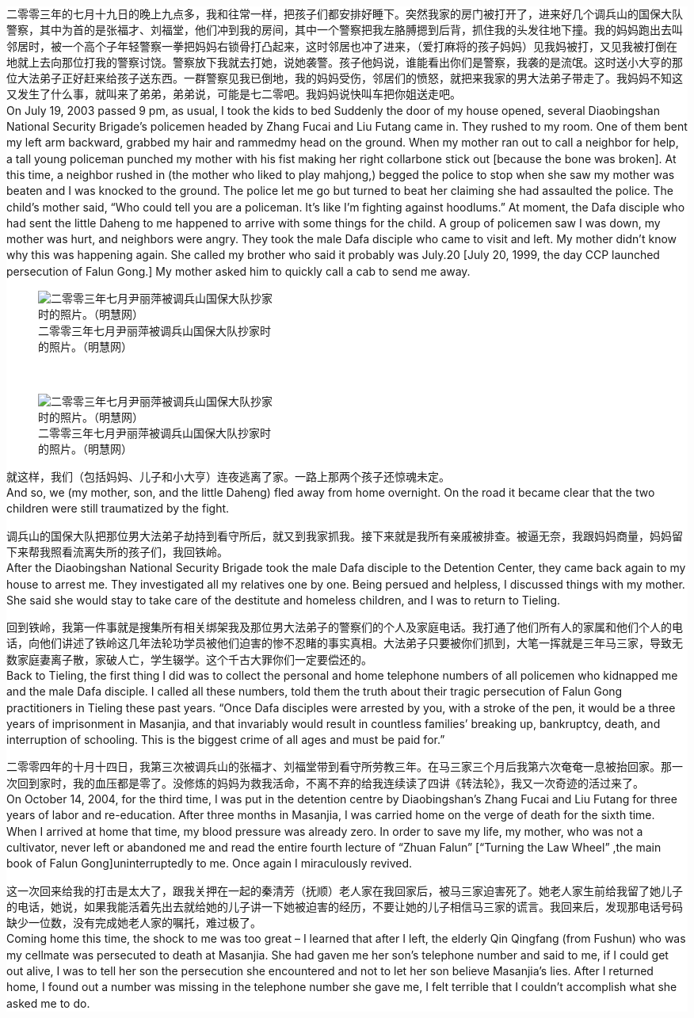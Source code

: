 <p>二零零三年的七月十九日的晚上九点多，我和往常一样，把孩子们都安排好睡下。突然我家的房门被打开了，进来好几个调兵山的国保大队警察，其中为首的是张福才、刘福堂，他们冲到我的房间，其中一个警察把我左胳膊摁到后背，抓住我的头发往地下撞。我的妈妈跑出去叫邻居时，被一个高个子年轻警察一拳把妈妈右锁骨打凸起来，这时邻居也冲了进来，（爱打麻将的孩子妈妈）见我妈被打，又见我被打倒在地就上去向那位打我的警察讨饶。警察放下我就去打她，说她袭警。孩子他妈说，谁能看出你们是警察，我袭的是流氓。这时送小大亨的那位大法弟子正好赶来给孩子送东西。一群警察见我已倒地，我的妈妈受伤，邻居们的愤怒，就把来我家的男大法弟子带走了。我妈妈不知这又发生了什么事，就叫来了弟弟，弟弟说，可能是七二零吧。我妈妈说快叫车把你姐送走吧。<br />On July 19, 2003 passed 9 pm, as usual, I took the kids to bed Suddenly the door of my house opened, several Diaobingshan National Security Brigade’s policemen headed by Zhang Fucai and Liu Futang came in. They rushed to my room. One of them bent my left arm backward, grabbed my hair and rammedmy head on the ground. When my mother ran out to call a neighbor for help, a tall young policeman punched my mother with his fist making her right collarbone stick out [because the bone was broken]. At this time, a neighbor rushed in (the mother who liked to play mahjong,) begged the police to stop when she saw my mother was beaten and I was knocked to the ground. The police let me go but turned to beat her claiming she had assaulted the police. The child’s mother said, “Who could tell you are a policeman. It’s like I’m fighting against hoodlums.” At moment, the Dafa disciple who had sent the little Daheng to me happened to arrive with some things for the child. A group of policemen saw I was down, my mother was hurt, and neighbors were angry. They took the male Dafa disciple who came to visit and left. My mother didn’t know why this was happening again. She called my brother who said it probably was July.20 [July 20, 1999, the day CCP launched persecution of Falun Gong.] My mother asked him to quickly call a cab to send me away.</p>
	<figure id="attachment_5871922" aria-describedby="caption-attachment-5871922" style="width: 300px" class="wp-caption aligncenter"><ahref=" http://i.epochtimes.com/assets/uploads/2015/06/1311161455231657.jpg" target="_blank" rel="noreferrer noopener"> <img decoding="async" src="http://i.epochtimes.com/assets/uploads/2015/06/1311161455231657.jpg" alt="二零零三年七月尹丽萍被调兵山国保大队抄家时的照片。（明慧网）" title="二零零三年七月尹丽萍被调兵山国保大队抄家时的照片。（明慧网）" width="300" b="201"
	class="size-large wp-image-5871922" /></a><figcaption id="caption-attachment-5871922" class="wp-caption-text">二零零三年七月尹丽萍被调兵山国保大队抄家时的照片。（明慧网）</figcaption></figure><br />
	<figure id="attachment_5871929" aria-describedby="caption-attachment-5871929" style="width: 300px" class="wp-caption aligncenter"><ahref=" http://i.epochtimes.com/assets/uploads/2015/06/1311161359491657.jpg" target="_blank" rel="noreferrer noopener"> <img decoding="async" src="http://i.epochtimes.com/assets/uploads/2015/06/1311161359491657.jpg" alt="二零零三年七月尹丽萍被调兵山国保大队抄家时的照片。（明慧网）" title="二零零三年七月尹丽萍被调兵山国保大队抄家时的照片。（明慧网）" width="300" b="208"
	class="size-large wp-image-5871929" /></a><figcaption id="caption-attachment-5871929" class="wp-caption-text">二零零三年七月尹丽萍被调兵山国保大队抄家时的照片。（明慧网）</figcaption></figure></p>
<p>就这样，我们（包括妈妈、儿子和小大亨）连夜逃离了家。一路上那两个孩子还惊魂未定。<br />And so, we (my mother, son, and the little Daheng) fled away from home overnight. On the road it became clear that the two children were still traumatized by the fight.</p>
<p>调兵山的国保大队把那位男大法弟子劫持到看守所后，就又到我家抓我。接下来就是我所有亲戚被排查。被逼无奈，我跟妈妈商量，妈妈留下来帮我照看流离失所的孩子们，我回铁岭。<br />After the Diaobingshan National Security Brigade took the male Dafa disciple to the Detention Center, they came back again to my house to arrest me. They investigated all my relatives one by one. Being persued and helpless, I discussed things with my mother. She said she would stay to take care of the destitute and homeless children, and I was to return to Tieling.</p>
<p>回到铁岭，我第一件事就是搜集所有相关绑架我及那位男大法弟子的警察们的个人及家庭电话。我打通了他们所有人的家属和他们个人的电话，向他们讲述了铁岭这几年法轮功学员被他们迫害的惨不忍睹的事实真相。大法弟子只要被你们抓到，大笔一挥就是三年马三家，导致无数家庭妻离子散，家破人亡，学生辍学。这个千古大罪你们一定要偿还的。<br />Back to Tieling, the first thing I did was to collect the personal and home telephone numbers of all policemen who kidnapped me and the male Dafa disciple. I called all these numbers, told them the truth about their tragic persecution of Falun Gong practitioners in Tieling these past years. “Once Dafa disciples were arrested by you, with a stroke of the pen, it would be a three years of imprisonment in Masanjia, and that invariably would result in countless families’ breaking up, bankruptcy, death, and interruption of schooling. This is the biggest crime of all ages and must be paid for.”</p>
<p>二零零四年的十月十四日，我第三次被调兵山的张福才、刘福堂带到看守所劳教三年。在马三家三个月后我第六次奄奄一息被抬回家。那一次回到家时，我的血压都是零了。没修炼的妈妈为救我活命，不离不弃的给我连续读了四讲《转法轮》，我又一次奇迹的活过来了。<br />On October 14, 2004, for the third time, I was put in the detention centre by Diaobingshan’s Zhang Fucai and Liu Futang for three years of labor and re-education. After three months in Masanjia, I was carried home on the verge of death for the sixth time. When I arrived at home that time, my blood pressure was already zero. In order to save my life, my mother, who was not a cultivator, never left or abandoned me and read the entire fourth lecture of “Zhuan Falun” [“Turning the Law Wheel” ,the main book of Falun Gong]uninterruptedly to me. Once again I miraculously revived.</p>
<p>这一次回来给我的打击是太大了，跟我关押在一起的秦清芳（抚顺）老人家在我回家后，被马三家迫害死了。她老人家生前给我留了她儿子的电话，她说，如果我能活着先出去就给她的儿子讲一下她被迫害的经历，不要让她的儿子相信马三家的谎言。我回来后，发现那电话号码缺少一位数，没有完成她老人家的嘱托，难过极了。<br />Coming home this time, the shock to me was too great – I learned that after I left, the elderly Qin Qingfang (from Fushun) who was my cellmate was persecuted to death at Masanjia. She had gaven me her son&#8217;s telephone number and said to me, if I could get out alive, I was to tell her son the persecution she encountered and not to let her son believe Masanjia&#8217;s lies. After I returned home, I found out a number was missing in the telephone number she gave me, I felt terrible that I couldn&#8217;t accomplish what she asked me to do.</p>